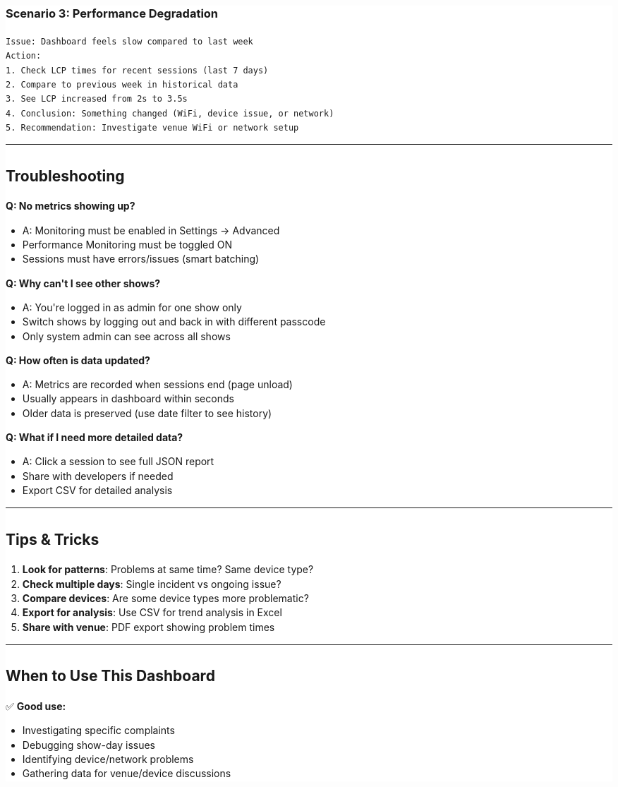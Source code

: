 ### Scenario 3: Performance Degradation
```
Issue: Dashboard feels slow compared to last week
Action:
1. Check LCP times for recent sessions (last 7 days)
2. Compare to previous week in historical data
3. See LCP increased from 2s to 3.5s
4. Conclusion: Something changed (WiFi, device issue, or network)
5. Recommendation: Investigate venue WiFi or network setup
```

---

## Troubleshooting

**Q: No metrics showing up?**
- A: Monitoring must be enabled in Settings → Advanced
- Performance Monitoring must be toggled ON
- Sessions must have errors/issues (smart batching)

**Q: Why can't I see other shows?**
- A: You're logged in as admin for one show only
- Switch shows by logging out and back in with different passcode
- Only system admin can see across all shows

**Q: How often is data updated?**
- A: Metrics are recorded when sessions end (page unload)
- Usually appears in dashboard within seconds
- Older data is preserved (use date filter to see history)

**Q: What if I need more detailed data?**
- A: Click a session to see full JSON report
- Share with developers if needed
- Export CSV for detailed analysis

---

## Tips & Tricks

1. **Look for patterns**: Problems at same time? Same device type?
2. **Check multiple days**: Single incident vs ongoing issue?
3. **Compare devices**: Are some device types more problematic?
4. **Export for analysis**: Use CSV for trend analysis in Excel
5. **Share with venue**: PDF export showing problem times

---

## When to Use This Dashboard

✅ **Good use:**
- Investigating specific complaints
- Debugging show-day issues
- Identifying device/network problems
- Gathering data for venue/device discussions
